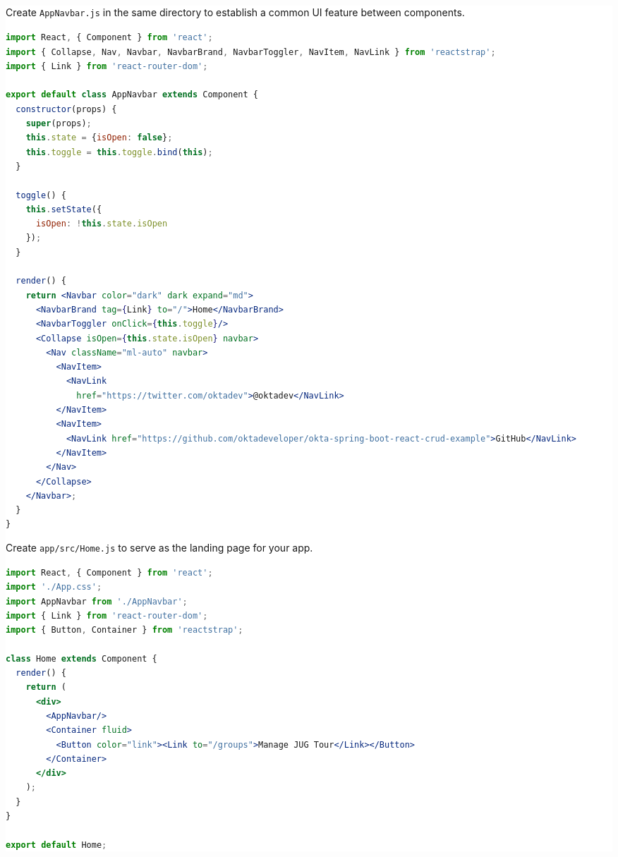 Create `AppNavbar.js` in the same directory to establish a common UI feature between components.

```jsx
import React, { Component } from 'react';
import { Collapse, Nav, Navbar, NavbarBrand, NavbarToggler, NavItem, NavLink } from 'reactstrap';
import { Link } from 'react-router-dom';

export default class AppNavbar extends Component {
  constructor(props) {
    super(props);
    this.state = {isOpen: false};
    this.toggle = this.toggle.bind(this);
  }

  toggle() {
    this.setState({
      isOpen: !this.state.isOpen
    });
  }

  render() {
    return <Navbar color="dark" dark expand="md">
      <NavbarBrand tag={Link} to="/">Home</NavbarBrand>
      <NavbarToggler onClick={this.toggle}/>
      <Collapse isOpen={this.state.isOpen} navbar>
        <Nav className="ml-auto" navbar>
          <NavItem>
            <NavLink
              href="https://twitter.com/oktadev">@oktadev</NavLink>
          </NavItem>
          <NavItem>
            <NavLink href="https://github.com/oktadeveloper/okta-spring-boot-react-crud-example">GitHub</NavLink>
          </NavItem>
        </Nav>
      </Collapse>
    </Navbar>;
  }
}
```

Create `app/src/Home.js` to serve as the landing page for your app.

```jsx
import React, { Component } from 'react';
import './App.css';
import AppNavbar from './AppNavbar';
import { Link } from 'react-router-dom';
import { Button, Container } from 'reactstrap';

class Home extends Component {
  render() {
    return (
      <div>
        <AppNavbar/>
        <Container fluid>
          <Button color="link"><Link to="/groups">Manage JUG Tour</Link></Button>
        </Container>
      </div>
    );
  }
}

export default Home;
```
